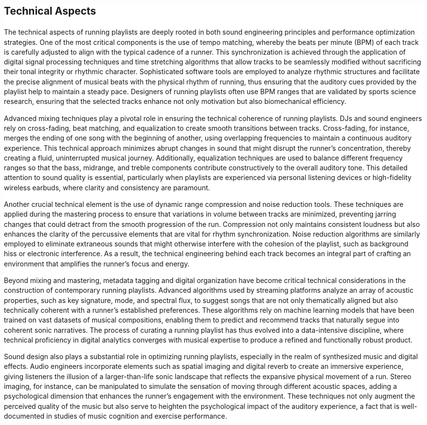 
## Technical Aspects

The technical aspects of running playlists are deeply rooted in both sound engineering principles and performance optimization strategies. One of the most critical components is the use of tempo matching, whereby the beats per minute (BPM) of each track is carefully adjusted to align with the typical cadence of a runner. This synchronization is achieved through the application of digital signal processing techniques and time stretching algorithms that allow tracks to be seamlessly modified without sacrificing their tonal integrity or rhythmic character. Sophisticated software tools are employed to analyze rhythmic structures and facilitate the precise alignment of musical beats with the physical rhythm of running, thus ensuring that the auditory cues provided by the playlist help to maintain a steady pace. Designers of running playlists often use BPM ranges that are validated by sports science research, ensuring that the selected tracks enhance not only motivation but also biomechanical efficiency.  

Advanced mixing techniques play a pivotal role in ensuring the technical coherence of running playlists. DJs and sound engineers rely on cross-fading, beat matching, and equalization to create smooth transitions between tracks. Cross-fading, for instance, merges the ending of one song with the beginning of another, using overlapping frequencies to maintain a continuous auditory experience. This technical approach minimizes abrupt changes in sound that might disrupt the runner’s concentration, thereby creating a fluid, uninterrupted musical journey. Additionally, equalization techniques are used to balance different frequency ranges so that the bass, midrange, and treble components contribute constructively to the overall auditory tone. This detailed attention to sound quality is essential, particularly when playlists are experienced via personal listening devices or high-fidelity wireless earbuds, where clarity and consistency are paramount.  

Another crucial technical element is the use of dynamic range compression and noise reduction tools. These techniques are applied during the mastering process to ensure that variations in volume between tracks are minimized, preventing jarring changes that could detract from the smooth progression of the run. Compression not only maintains consistent loudness but also enhances the clarity of the percussive elements that are vital for rhythm synchronization. Noise reduction algorithms are similarly employed to eliminate extraneous sounds that might otherwise interfere with the cohesion of the playlist, such as background hiss or electronic interference. As a result, the technical engineering behind each track becomes an integral part of crafting an environment that amplifies the runner’s focus and energy.  

Beyond mixing and mastering, metadata tagging and digital organization have become critical technical considerations in the construction of contemporary running playlists. Advanced algorithms used by streaming platforms analyze an array of acoustic properties, such as key signature, mode, and spectral flux, to suggest songs that are not only thematically aligned but also technically coherent with a runner’s established preferences. These algorithms rely on machine learning models that have been trained on vast datasets of musical compositions, enabling them to predict and recommend tracks that naturally segue into coherent sonic narratives. The process of curating a running playlist has thus evolved into a data-intensive discipline, where technical proficiency in digital analytics converges with musical expertise to produce a refined and functionally robust product.  

Sound design also plays a substantial role in optimizing running playlists, especially in the realm of synthesized music and digital effects. Audio engineers incorporate elements such as spatial imaging and digital reverb to create an immersive experience, giving listeners the illusion of a larger-than-life sonic landscape that reflects the expansive physical movement of a run. Stereo imaging, for instance, can be manipulated to simulate the sensation of moving through different acoustic spaces, adding a psychological dimension that enhances the runner’s engagement with the environment. These techniques not only augment the perceived quality of the music but also serve to heighten the psychological impact of the auditory experience, a fact that is well-documented in studies of music cognition and exercise performance.  
